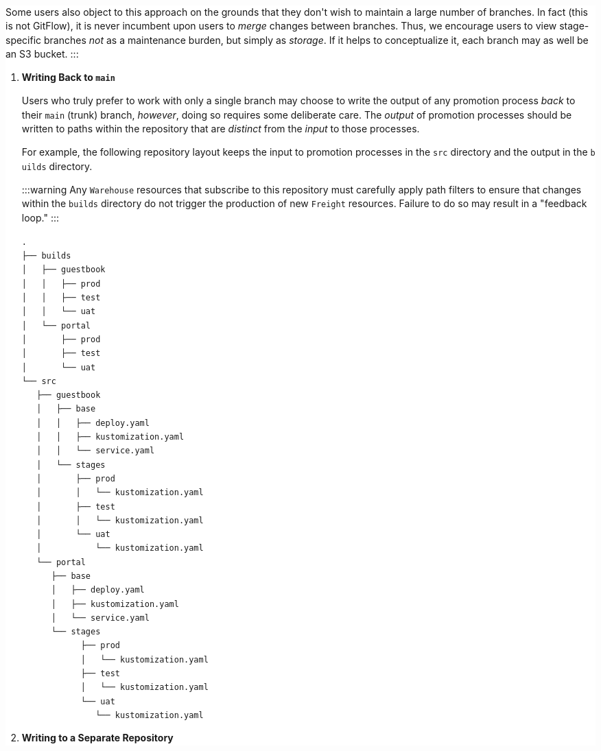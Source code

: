    Some users also object to this approach on the grounds that they don't wish
   to maintain a large number of branches. In fact (this is not GitFlow), it is
   never incumbent upon users to _merge_ changes between branches. Thus, we
   encourage users to view stage-specific branches _not_ as a maintenance
   burden, but simply as _storage_. If it helps to conceptualize it, each
   branch may as well be an S3 bucket.
   :::

1. **Writing Back to `main`**

   Users who truly prefer to work with only a single branch may choose to write
   the output of any promotion process _back_ to their `main` (trunk) branch,
   _however_, doing so requires some deliberate care. The _output_ of promotion
   processes should be written to paths within the repository that are
   _distinct_ from the _input_ to those processes.

   For example, the following repository layout keeps the input to promotion
   processes in the `src` directory and the output in the `builds` directory.

   :::warning
   Any `Warehouse` resources that subscribe to this repository must carefully
   apply path filters to ensure that changes within the `builds` directory do
   not trigger the production of new `Freight` resources. Failure to do so may
   result in a "feedback loop."
   :::

   ```console
   .
   ├── builds
   │   ├── guestbook
   │   │   ├── prod
   │   │   ├── test
   │   │   └── uat
   │   └── portal
   │       ├── prod
   │       ├── test
   │       └── uat
   └── src
      ├── guestbook
      │   ├── base
      │   │   ├── deploy.yaml
      │   │   ├── kustomization.yaml
      │   │   └── service.yaml
      │   └── stages
      │       ├── prod
      │       │   └── kustomization.yaml
      │       ├── test
      │       │   └── kustomization.yaml
      │       └── uat
      │           └── kustomization.yaml
      └── portal
         ├── base
         │   ├── deploy.yaml
         │   ├── kustomization.yaml
         │   └── service.yaml
         └── stages
               ├── prod
               │   └── kustomization.yaml
               ├── test
               │   └── kustomization.yaml
               └── uat
                  └── kustomization.yaml
     ```

1. **Writing to a Separate Repository**

   ```